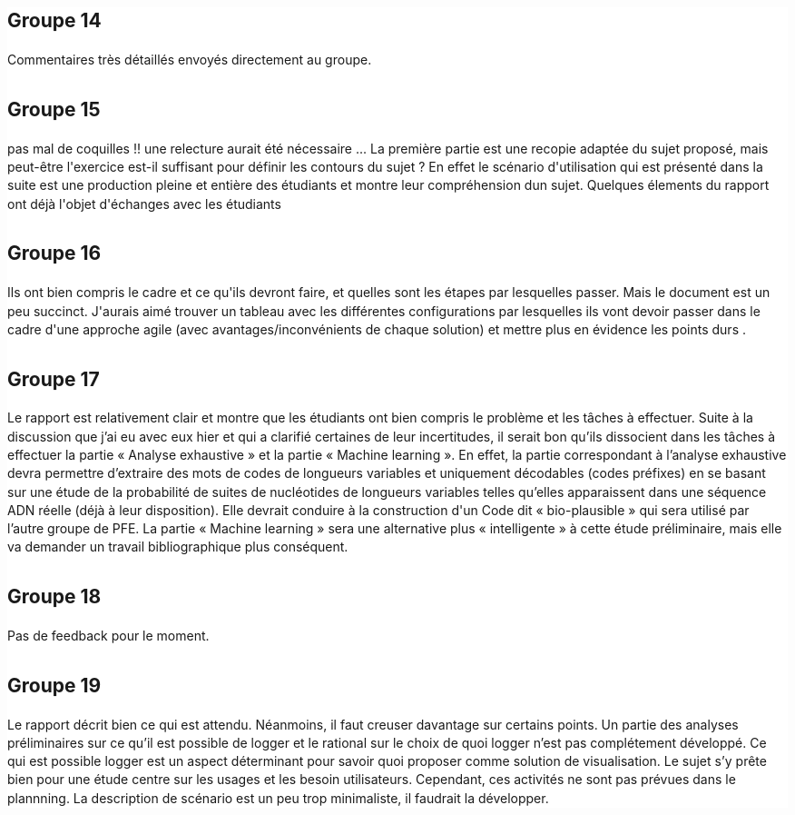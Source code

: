 ## Groupe 14

Commentaires très détaillés envoyés directement au groupe.

## Groupe 15

pas mal de coquilles !!
une relecture aurait été nécessaire ...
La première partie est une recopie adaptée du sujet proposé, mais peut-être l'exercice est-il suffisant pour définir les contours du sujet ?
En effet le scénario d'utilisation qui est présenté dans la suite est une production pleine et entière des étudiants et montre leur compréhension dun sujet.
Quelques élements du rapport ont déjà l'objet d'échanges avec les étudiants

## Groupe 16

Ils ont bien compris le cadre et ce qu'ils devront faire, et quelles
sont les étapes par lesquelles passer. Mais le document est un peu
succinct. J'aurais aimé trouver un tableau avec les différentes
configurations par lesquelles ils vont devoir passer dans le cadre d'une
approche agile (avec avantages/inconvénients de chaque solution) et
mettre plus en évidence les points durs .

## Groupe 17

Le rapport est relativement clair et montre que les étudiants ont bien compris le problème et les tâches à effectuer.
Suite à la discussion que j’ai eu avec eux hier et qui a clarifié certaines de leur incertitudes, il serait bon qu’ils dissocient dans les tâches à effectuer la partie « Analyse exhaustive » et la partie « Machine learning ». En effet, la partie correspondant à l’analyse exhaustive devra permettre d’extraire des mots de codes de longueurs variables et uniquement décodables (codes préfixes) en se basant sur une étude de la probabilité de suites de nucléotides de longueurs variables telles qu’elles apparaissent dans une séquence ADN réelle (déjà à leur disposition). Elle devrait conduire à la construction d'un Code dit « bio-plausible » qui sera utilisé par l’autre groupe de PFE. La partie « Machine learning » sera une alternative plus « intelligente » à cette étude préliminaire, mais elle va demander un travail bibliographique plus conséquent.

## Groupe 18

Pas de feedback pour le moment.

## Groupe 19

Le rapport décrit bien ce qui est attendu. Néanmoins, il faut creuser davantage sur certains points. Un partie des analyses préliminaires sur ce qu’il est possible de logger et le rational sur le choix de quoi logger n’est pas complétement développé. Ce qui est possible logger est un aspect déterminant pour savoir quoi proposer comme solution de visualisation. Le sujet s’y prête bien pour une étude centre sur les usages et les besoin utilisateurs. Cependant, ces activités ne sont pas prévues dans le plannning. La description de scénario est un peu trop minimaliste, il faudrait la développer.
